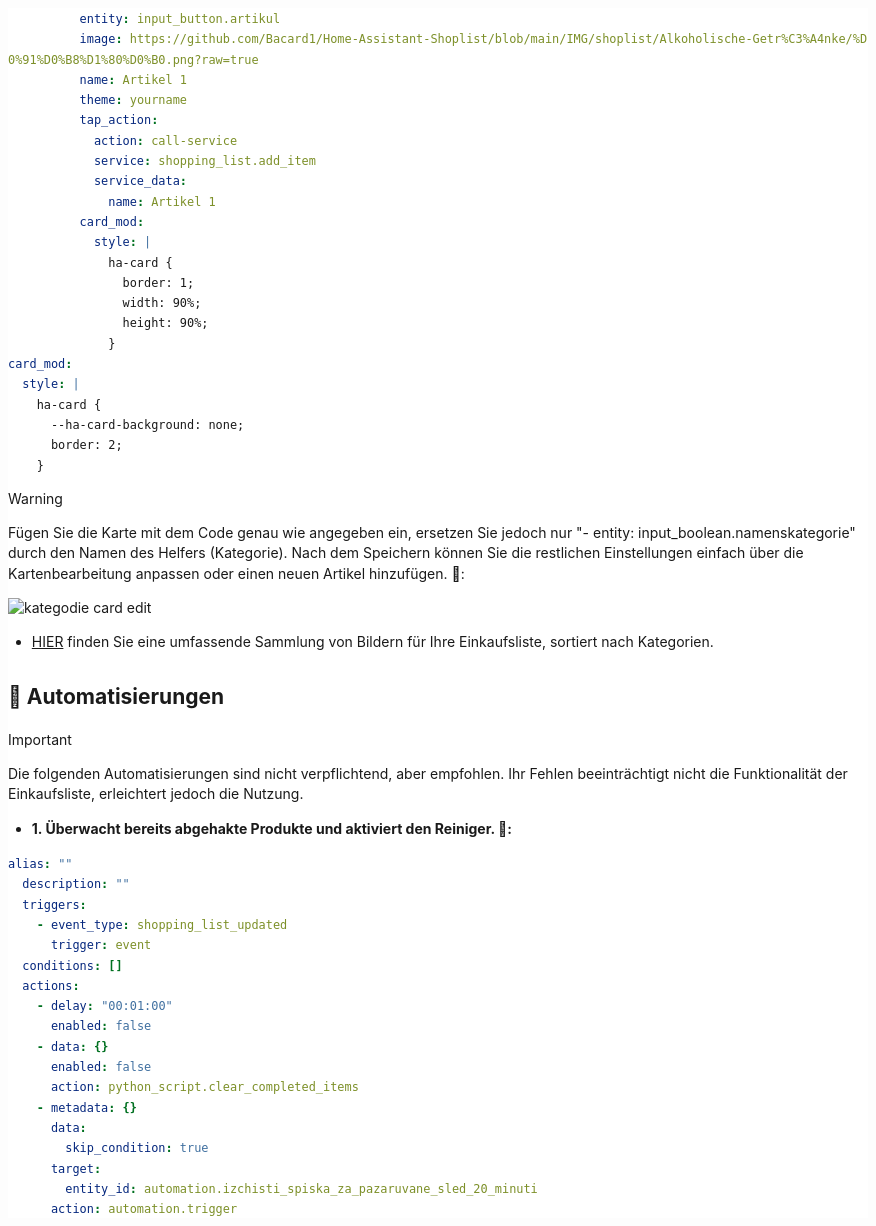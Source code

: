 ```yaml  
          entity: input_button.artikul  
          image: https://github.com/Bacard1/Home-Assistant-Shoplist/blob/main/IMG/shoplist/Alkoholische-Getr%C3%A4nke/%D0%91%D0%B8%D1%80%D0%B0.png?raw=true  
          name: Artikel 1  
          theme: yourname  
          tap_action:  
            action: call-service  
            service: shopping_list.add_item  
            service_data:  
              name: Artikel 1  
          card_mod:  
            style: |  
              ha-card {                  
                border: 1;  
                width: 90%;  
                height: 90%;    
              }              
card_mod:  
  style: |  
    ha-card {  
      --ha-card-background: none;  
      border: 2;   
    }  
```  

> [!WARNING]  
> Fügen Sie die Karte mit dem Code genau wie angegeben ein, ersetzen Sie jedoch nur "- entity: input_boolean.namenskategorie" durch den Namen des Helfers (Kategorie). Nach dem Speichern können Sie die restlichen Einstellungen einfach über die Kartenbearbeitung anpassen oder einen neuen Artikel hinzufügen. 🔽:  

![kategodie card edit](/img/kategorie_card_edit.gif)  

- [HIER](https://github.com/Bacard1/icon-set-project/tree/main/HASS-Shoplist) finden Sie eine umfassende Sammlung von Bildern für Ihre Einkaufsliste, sortiert nach Kategorien.  

## 🧲 Automatisierungen  

> [!IMPORTANT]  
> Die folgenden Automatisierungen sind nicht verpflichtend, aber empfohlen. Ihr Fehlen beeinträchtigt nicht die Funktionalität der Einkaufsliste, erleichtert jedoch die Nutzung.  

- **1. Überwacht bereits abgehakte Produkte und aktiviert den Reiniger. 🔽:**  

```yaml  
alias: ""  
  description: ""  
  triggers:  
    - event_type: shopping_list_updated  
      trigger: event  
  conditions: []  
  actions:  
    - delay: "00:01:00"  
      enabled: false  
    - data: {}  
      enabled: false  
      action: python_script.clear_completed_items  
    - metadata: {}  
      data:  
        skip_condition: true  
      target:  
        entity_id: automation.izchisti_spiska_za_pazaruvane_sled_20_minuti  
      action: automation.trigger  
```  
